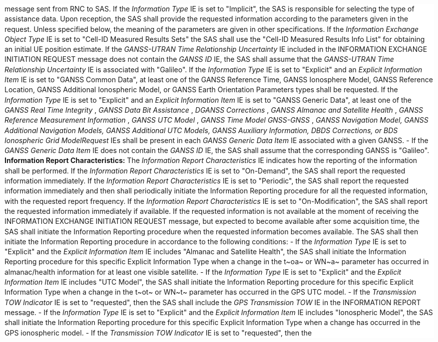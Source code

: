 message sent from RNC to SAS.
If the _Information Type_ IE is set to \"Implicit\", the SAS is responsible
for selecting the type of assistance data.
Upon reception, the SAS shall provide the requested information according to
the parameters given in the request. Unless specified below, the meaning of
the parameters are given in other specifications.
If the _Information Exchange Object Type_ IE is set to \"Cell-ID Measured
Results Sets\" the SAS shall use the \"Cell-ID Measured Results Info List\"
for obtaining an initial UE position estimate.
If the _GANSS-UTRAN_ _Time Relationship Uncertainty_ IE included in the
INFORMATION EXCHANGE INITIATION REQUEST message does not contain the _GANSS
ID_ IE, the SAS shall assume that the _GANSS-UTRAN_ _Time Relationship
Uncertainty_ IE is associated with \"Galileo\".
If the _Information Type_ IE is set to \"Explicit\" and an _Explicit
Information Item_ IE is set to \"GANSS Common Data\", at least one of the
GANSS Reference Time, GANSS Ionosphere Model, GANSS Reference Location, GANSS
Additional Ionospheric Model, or GANSS Earth Orientation Parameters types
shall be requested.
If the _Information Type_ IE is set to \"Explicit\" and an _Explicit
Information Item_ IE is set to \"GANSS Generic Data\", at least one of the
_GANSS Real Time Integrity_ , _GANSS Data Bit Assistance_ , _DGANSS
Corrections_ , _GANSS Almanac and Satellite Health_ , _GANSS Reference
Measurement Information_ , _GANSS UTC Model_ , _GANSS Time Model GNSS-GNSS_ ,
_GANSS Navigation Model, GANSS Additional Navigation Models, GANSS Additional
UTC Models, GANSS Auxiliary Information, DBDS Corrections, or BDS Ionospheric
Grid ModelRequest_ IEs shall be present in each _GANSS Generic Data Item_ IE
associated with a given GANSS.
\- If the _GANSS Generic Data Item_ IE does not contain the _GANSS ID_ IE, the
SAS shall assume that the corresponding GANSS is \"Galileo\".
**Information Report Characteristics:**
The _Information Report Characteristics_ IE indicates how the reporting of the
information shall be performed.
If the _Information Report Characteristics_ IE is set to \"On-Demand\", the
SAS shall report the requested information immediately.
If the _Information_ _Report Characteristics_ IE is set to \"Periodic\", the
SAS shall report the requested information immediately and then shall
periodically initiate the Information Reporting procedure for all the
requested information, with the requested report frequency.
If the _Information Report Characteristics_ IE is set to \"On-Modification\",
the SAS shall report the requested information immediately if available. If
the requested information is not available at the moment of receiving the
INFORMATION EXCHANGE INITIATION REQUEST message, but expected to become
available after some acquisition time, the SAS shall initiate the Information
Reporting procedure when the requested information becomes available. The SAS
shall then initiate the Information Reporting procedure in accordance to the
following conditions:
\- If the _Information Type_ IE is set to \"Explicit\" and the _Explicit
Information Item_ IE includes \"Almanac and Satellite Health\", the SAS shall
initiate the Information Reporting procedure for this specific Explicit
Information Type when a change in the t~oa~ or WN~a~ parameter has occurred in
almanac/health information for at least one visible satellite.
\- If the _Information Type_ IE is set to \"Explicit\" and the _Explicit
Information Item_ IE includes \"UTC Model\", the SAS shall initiate the
Information Reporting procedure for this specific Explicit Information Type
when a change in the t~ot~ or WN~t~ parameter has occurred in the GPS UTC
model.
\- If the _Transmission TOW Indicator_ IE is set to \"requested\", then the
SAS shall include the _GPS Transmission TOW_ IE in the INFORMATION REPORT
message.
\- If the _Information Type_ IE is set to \"Explicit\" and the _Explicit
Information Item_ IE includes \"Ionospheric Model\", the SAS shall initiate
the Information Reporting procedure for this specific Explicit Information
Type when a change has occurred in the GPS ionospheric model.
\- If the _Transmission TOW Indicator_ IE is set to \"requested\", then the